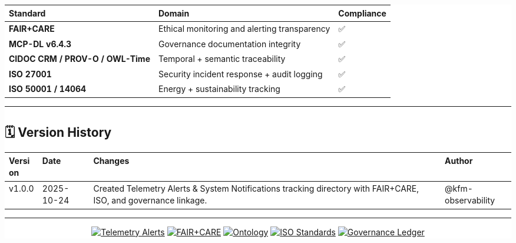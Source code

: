 | Standard | Domain | Compliance |
| :-------- | :-------- | :----------- |
| **FAIR+CARE** | Ethical monitoring and alerting transparency | ✅ |
| **MCP-DL v6.4.3** | Governance documentation integrity | ✅ |
| **CIDOC CRM / PROV-O / OWL-Time** | Temporal + semantic traceability | ✅ |
| **ISO 27001** | Security incident response + audit logging | ✅ |
| **ISO 50001 / 14064** | Energy + sustainability tracking | ✅ |

---

## 🗓️ Version History

| Version | Date | Changes | Author |
| :------ | :---- | :-------- | :------ |
| v1.0.0 | 2025-10-24 | Created Telemetry Alerts & System Notifications tracking directory with FAIR+CARE, ISO, and governance linkage. | @kfm-observability |

---

<div align="center">

[![Telemetry Alerts](https://img.shields.io/badge/Telemetry-System%20Alerts-ff4d4f?style=flat-square)]()
[![FAIR+CARE](https://img.shields.io/badge/FAIR%20%2B%20CARE-Monitored-2ecc71?style=flat-square)]()
[![Ontology](https://img.shields.io/badge/Ontology-CIDOC%20CRM%20%7C%20PROV--O%20%7C%20OWL--Time-8a2be2?style=flat-square)]()
[![ISO Standards](https://img.shields.io/badge/ISO-9001%20%7C%202701%20%7C%2050001-229954?style=flat-square)]()
[![Governance Ledger](https://img.shields.io/badge/Governance-Ledger%20Linked-d4af37?style=flat-square)]()

</div>



